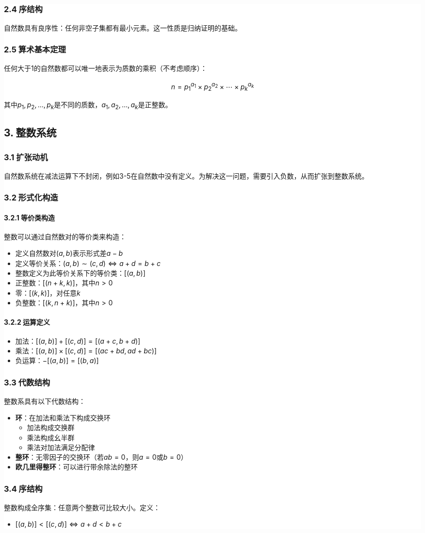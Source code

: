 ### 2.4 序结构

自然数具有良序性：任何非空子集都有最小元素。这一性质是归纳证明的基础。

### 2.5 算术基本定理

任何大于1的自然数都可以唯一地表示为质数的乘积（不考虑顺序）：

$$n = p_1^{a_1} \times p_2^{a_2} \times \cdots \times p_k^{a_k}$$

其中$p_1, p_2, \ldots, p_k$是不同的质数，$a_1, a_2, \ldots, a_k$是正整数。

## 3. 整数系统

### 3.1 扩张动机

自然数系统在减法运算下不封闭，例如3-5在自然数中没有定义。为解决这一问题，需要引入负数，从而扩张到整数系统。

### 3.2 形式化构造

#### 3.2.1 等价类构造

整数可以通过自然数对的等价类来构造：

- 定义自然数对$(a,b)$表示形式差$a-b$
- 定义等价关系：$(a,b) \sim (c,d) \iff a+d = b+c$
- 整数定义为此等价关系下的等价类：$[(a,b)]$
- 正整数：$[(n+k,k)]$，其中$n>0$
- 零：$[(k,k)]$，对任意$k$
- 负整数：$[(k,n+k)]$，其中$n>0$

#### 3.2.2 运算定义

- 加法：$[(a,b)] + [(c,d)] = [(a+c, b+d)]$
- 乘法：$[(a,b)] \times [(c,d)] = [(ac+bd, ad+bc)]$
- 负运算：$-[(a,b)] = [(b,a)]$

### 3.3 代数结构

整数系具有以下代数结构：

- **环**：在加法和乘法下构成交换环
  - 加法构成交换群
  - 乘法构成幺半群
  - 乘法对加法满足分配律
- **整环**：无零因子的交换环（若$ab=0$，则$a=0$或$b=0$）
- **欧几里得整环**：可以进行带余除法的整环

### 3.4 序结构

整数构成全序集：任意两个整数可比较大小。定义：

- $[(a,b)] < [(c,d)] \iff a+d < b+c$
